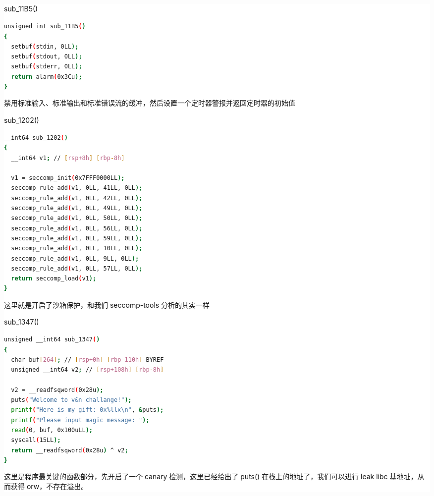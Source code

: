 sub\_11B5()

```bash
unsigned int sub_11B5()
{
  setbuf(stdin, 0LL);
  setbuf(stdout, 0LL);
  setbuf(stderr, 0LL);
  return alarm(0x3Cu);
}
```

禁用标准输入、标准输出和标准错误流的缓冲，然后设置一个定时器警报并返回定时器的初始值

sub\_1202()

```bash
__int64 sub_1202()
{
  __int64 v1; // [rsp+8h] [rbp-8h]

  v1 = seccomp_init(0x7FFF0000LL);
  seccomp_rule_add(v1, 0LL, 41LL, 0LL);
  seccomp_rule_add(v1, 0LL, 42LL, 0LL);
  seccomp_rule_add(v1, 0LL, 49LL, 0LL);
  seccomp_rule_add(v1, 0LL, 50LL, 0LL);
  seccomp_rule_add(v1, 0LL, 56LL, 0LL);
  seccomp_rule_add(v1, 0LL, 59LL, 0LL);
  seccomp_rule_add(v1, 0LL, 10LL, 0LL);
  seccomp_rule_add(v1, 0LL, 9LL, 0LL);
  seccomp_rule_add(v1, 0LL, 57LL, 0LL);
  return seccomp_load(v1);
}
```

这里就是开启了沙箱保护，和我们 seccomp-tools 分析的其实一样

sub\_1347()

```bash
unsigned __int64 sub_1347()
{
  char buf[264]; // [rsp+0h] [rbp-110h] BYREF
  unsigned __int64 v2; // [rsp+108h] [rbp-8h]

  v2 = __readfsqword(0x28u);
  puts("Welcome to v&n challange!");
  printf("Here is my gift: 0x%llx\n", &puts);
  printf("Please input magic message: ");
  read(0, buf, 0x100uLL);
  syscall(15LL);
  return __readfsqword(0x28u) ^ v2;
}
```

这里是程序最关键的函数部分，先开启了一个 canary 检测，这里已经给出了 puts() 在栈上的地址了，我们可以进行 leak libc 基地址，从而获得 orw，不存在溢出。
